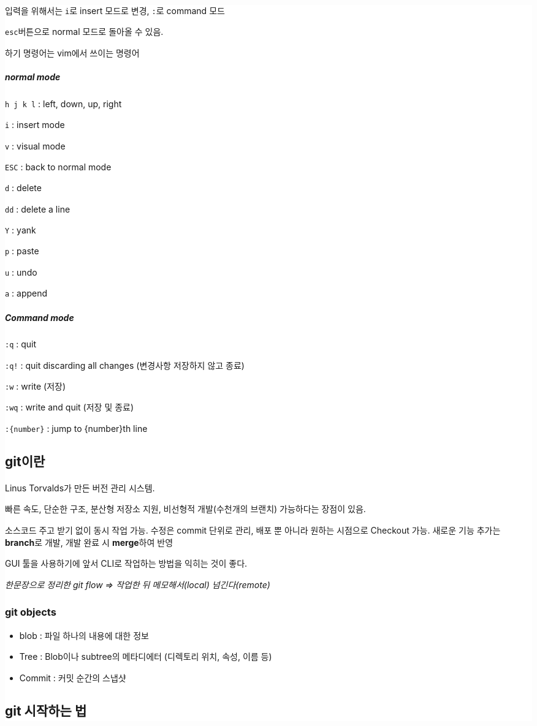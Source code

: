 입력을 위해서는 `i`로 insert 모드로 변경, `:`로 command 모드

`esc`버튼으로 normal 모드로 돌아올 수 있음.

하기 명령어는 vim에서 쓰이는 명령어

##### normal mode

`h j k l` :  left, down, up, right

`i` : insert mode

`v` : visual mode

`ESC` : back to normal mode

`d` : delete

`dd` : delete a line

`Y` : yank

`p` : paste

`u` : undo

`a` : append

##### Command mode

`:q` : quit

`:q!` : quit discarding all changes (변경사항 저장하지 않고 종료)

`:w` : write (저장)

`:wq` : write and quit (저장 및 종료)

`:{number}` : jump to {number}th line


## git이란

Linus Torvalds가 만든 버전 관리 시스템.

빠른 속도, 단순한 구조, 분산형 저장소 지원, 비선형적 개발(수천개의 브랜치) 가능하다는 장점이 있음.

소스코드 주고 받기 없이 동시 작업 가능. 수정은 commit 단위로 관리, 배포 뿐 아니라 원하는 시점으로 Checkout 가능.
새로운 기능 추가는 **branch**로 개발, 개발 완료 시 **merge**하여 반영

GUI 툴을 사용하기에 앞서 CLI로 작업하는 방법을 익히는 것이 좋다.

*한문장으로 정리한 git flow => 작업한 뒤 메모해서(local) 넘긴다(remote)*

### git objects

- blob : 파일 하나의 내용에 대한 정보

- Tree : Blob이나 subtree의 메타디에터 (디렉토리 위치, 속성, 이름 등)

- Commit : 커밋 순간의 스냅샷

## git 시작하는 법
